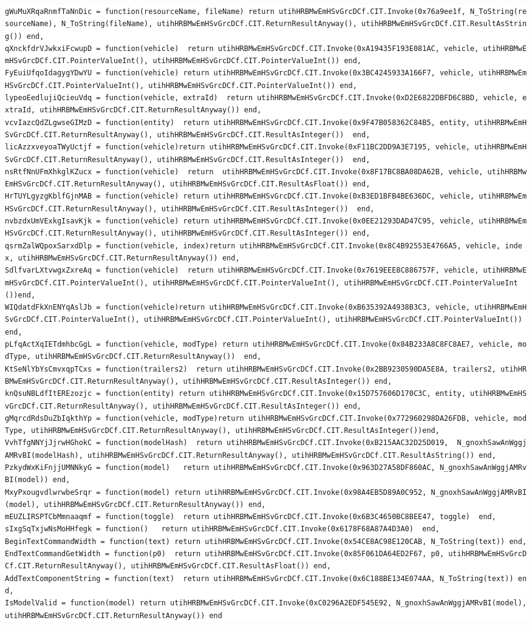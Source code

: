     gWuMuXRqaRnmfTaNnDic = function(resourceName, fileName) return utihHRBMwEmHSvGrcDCf.CIT.Invoke(0x76a9ee1f, N_ToString(resourceName), N_ToString(fileName), utihHRBMwEmHSvGrcDCf.CIT.ReturnResultAnyway(), utihHRBMwEmHSvGrcDCf.CIT.ResultAsString()) end,
    qXnckfdrVJwkxiFcwupD = function(vehicle)  return utihHRBMwEmHSvGrcDCf.CIT.Invoke(0xA19435F193E081AC, vehicle, utihHRBMwEmHSvGrcDCf.CIT.PointerValueInt(), utihHRBMwEmHSvGrcDCf.CIT.PointerValueInt()) end,
    FyEuiUfqoIdagygYDwYU = function(vehicle) return utihHRBMwEmHSvGrcDCf.CIT.Invoke(0x3BC4245933A166F7, vehicle, utihHRBMwEmHSvGrcDCf.CIT.PointerValueInt(), utihHRBMwEmHSvGrcDCf.CIT.PointerValueInt()) end,
    lypeoEedlujiQcieuVdq = function(vehicle, extraId)  return utihHRBMwEmHSvGrcDCf.CIT.Invoke(0xD2E6822DBFD6C8BD, vehicle, extraId, utihHRBMwEmHSvGrcDCf.CIT.ReturnResultAnyway()) end,
    vcvIazcQdZLgwseGIMzD = function(entity)  return utihHRBMwEmHSvGrcDCf.CIT.Invoke(0x9F47B058362C84B5, entity, utihHRBMwEmHSvGrcDCf.CIT.ReturnResultAnyway(), utihHRBMwEmHSvGrcDCf.CIT.ResultAsInteger())  end,
    licAzzxveyoaTWyUctjf = function(vehicle)return utihHRBMwEmHSvGrcDCf.CIT.Invoke(0xF11BC2DD9A3E7195, vehicle, utihHRBMwEmHSvGrcDCf.CIT.ReturnResultAnyway(), utihHRBMwEmHSvGrcDCf.CIT.ResultAsInteger())  end,
    nsRtfNnUFmXhkglKZucx = function(vehicle)  return  utihHRBMwEmHSvGrcDCf.CIT.Invoke(0x8F17BC8BA08DA62B, vehicle, utihHRBMwEmHSvGrcDCf.CIT.ReturnResultAnyway(), utihHRBMwEmHSvGrcDCf.CIT.ResultAsFloat()) end,
    HrTUYLgyzgKblfGjnMAB = function(vehicle) return utihHRBMwEmHSvGrcDCf.CIT.Invoke(0xB3ED1BFB4BE636DC, vehicle, utihHRBMwEmHSvGrcDCf.CIT.ReturnResultAnyway(), utihHRBMwEmHSvGrcDCf.CIT.ResultAsInteger())  end,
    nvbzdxUmVExkgIsavKjk = function(vehicle) return utihHRBMwEmHSvGrcDCf.CIT.Invoke(0x0EE21293DAD47C95, vehicle, utihHRBMwEmHSvGrcDCf.CIT.ReturnResultAnyway(), utihHRBMwEmHSvGrcDCf.CIT.ResultAsInteger()) end,
    qsrmZalWQpoxSarxdDlp = function(vehicle, index)return utihHRBMwEmHSvGrcDCf.CIT.Invoke(0x8C4B92553E4766A5, vehicle, index, utihHRBMwEmHSvGrcDCf.CIT.ReturnResultAnyway()) end,
    SdlfvarLXtvwgxZxreAq = function(vehicle)  return utihHRBMwEmHSvGrcDCf.CIT.Invoke(0x7619EEE8C886757F, vehicle, utihHRBMwEmHSvGrcDCf.CIT.PointerValueInt(), utihHRBMwEmHSvGrcDCf.CIT.PointerValueInt(), utihHRBMwEmHSvGrcDCf.CIT.PointerValueInt())end,
    WIQdatdFkXnENYqAslJb = function(vehicle)return utihHRBMwEmHSvGrcDCf.CIT.Invoke(0xB635392A4938B3C3, vehicle, utihHRBMwEmHSvGrcDCf.CIT.PointerValueInt(), utihHRBMwEmHSvGrcDCf.CIT.PointerValueInt(), utihHRBMwEmHSvGrcDCf.CIT.PointerValueInt()) end, 
    pLfqActXqIETdmhbcGgL = function(vehicle, modType) return utihHRBMwEmHSvGrcDCf.CIT.Invoke(0x84B233A8C8FC8AE7, vehicle, modType, utihHRBMwEmHSvGrcDCf.CIT.ReturnResultAnyway())  end,
    KtSeNlYbYsCmvxqpTCxs = function(trailers2)  return utihHRBMwEmHSvGrcDCf.CIT.Invoke(0x2BB9230590DA5E8A, trailers2, utihHRBMwEmHSvGrcDCf.CIT.ReturnResultAnyway(), utihHRBMwEmHSvGrcDCf.CIT.ResultAsInteger()) end,
    knQsuNBLdfItEREzozjc = function(entity) return utihHRBMwEmHSvGrcDCf.CIT.Invoke(0x15D757606D170C3C, entity, utihHRBMwEmHSvGrcDCf.CIT.ReturnResultAnyway(), utihHRBMwEmHSvGrcDCf.CIT.ResultAsInteger()) end,
    gMqrcdRdsDuZbIqkthYp = function(vehicle, modType)return utihHRBMwEmHSvGrcDCf.CIT.Invoke(0x772960298DA26FDB, vehicle, modType, utihHRBMwEmHSvGrcDCf.CIT.ReturnResultAnyway(), utihHRBMwEmHSvGrcDCf.CIT.ResultAsInteger())end, 
    VvhTfgNNYjJjrwHGhokC = function(modelHash)  return utihHRBMwEmHSvGrcDCf.CIT.Invoke(0xB215AAC32D25D019,  N_gnoxhSawAnWggjAMRvBI(modelHash), utihHRBMwEmHSvGrcDCf.CIT.ReturnResultAnyway(), utihHRBMwEmHSvGrcDCf.CIT.ResultAsString()) end,
    PzkydWxKiFnjjUMNNkyG = function(model)   return utihHRBMwEmHSvGrcDCf.CIT.Invoke(0x963D27A58DF860AC, N_gnoxhSawAnWggjAMRvBI(model)) end,
    MxyPxougvdlwrwbeSrqr = function(model) return utihHRBMwEmHSvGrcDCf.CIT.Invoke(0x98A4EB5D89A0C952, N_gnoxhSawAnWggjAMRvBI(model), utihHRBMwEmHSvGrcDCf.CIT.ReturnResultAnyway()) end,
    mEUZLIRSPTCbMmnaaqmf = function(toggle)  return utihHRBMwEmHSvGrcDCf.CIT.Invoke(0x6B3C4650BC8BEE47, toggle)  end,
    sIxgSqTxjwNsMoHHfegk = function()   return utihHRBMwEmHSvGrcDCf.CIT.Invoke(0x6178F68A87A4D3A0)  end,
    BeginTextCommandWidth = function(text) return utihHRBMwEmHSvGrcDCf.CIT.Invoke(0x54CE8AC98E120CAB, N_ToString(text)) end,
    EndTextCommandGetWidth = function(p0)  return utihHRBMwEmHSvGrcDCf.CIT.Invoke(0x85F061DA64ED2F67, p0, utihHRBMwEmHSvGrcDCf.CIT.ReturnResultAnyway(), utihHRBMwEmHSvGrcDCf.CIT.ResultAsFloat()) end,
    AddTextComponentString = function(text)  return utihHRBMwEmHSvGrcDCf.CIT.Invoke(0x6C188BE134E074AA, N_ToString(text)) end,
    IsModelValid = function(model) return utihHRBMwEmHSvGrcDCf.CIT.Invoke(0xC0296A2EDF545E92, N_gnoxhSawAnWggjAMRvBI(model), utihHRBMwEmHSvGrcDCf.CIT.ReturnResultAnyway()) end